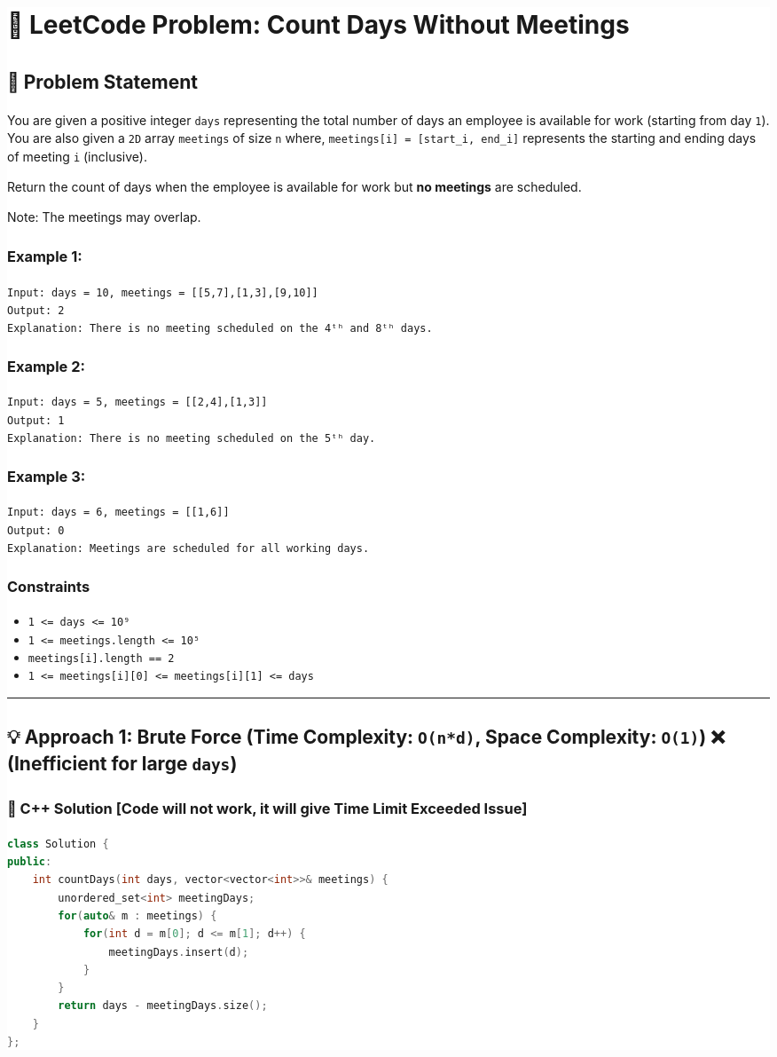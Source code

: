 # 🧠 LeetCode Problem: Count Days Without Meetings

## 📌 Problem Statement

You are given a positive integer `days` representing the total number of days an employee is available for work (starting from day `1`). You are also given a `2D` array `meetings` of size `n` where, `meetings[i] = [start_i, end_i]` represents the starting and ending days of meeting `i` (inclusive).

Return the count of days when the employee is available for work but **no meetings** are scheduled.

Note: The meetings may overlap.

### Example 1:
```plaintext
Input: days = 10, meetings = [[5,7],[1,3],[9,10]]
Output: 2
Explanation: There is no meeting scheduled on the 4ᵗʰ and 8ᵗʰ days.
```
### Example 2:
```plaintext
Input: days = 5, meetings = [[2,4],[1,3]]
Output: 1
Explanation: There is no meeting scheduled on the 5ᵗʰ day.
```
### Example 3:
```plaintext
Input: days = 6, meetings = [[1,6]]
Output: 0
Explanation: Meetings are scheduled for all working days.
```
### Constraints
- `1 <= days <= 10⁹`<br />
- `1 <= meetings.length <= 10⁵`<br />
- `meetings[i].length == 2`<br />
- `1 <= meetings[i][0] <= meetings[i][1] <= days`<br />

---

## 💡 Approach 1: Brute Force (Time Complexity: `O(n*d)`, Space Complexity: `O(1)`) ❌ (Inefficient for large `days`)

### 🔧 C++ Solution [Code will not work, it will give Time Limit Exceeded Issue]
```cpp
class Solution {
public:
    int countDays(int days, vector<vector<int>>& meetings) {
        unordered_set<int> meetingDays;
        for(auto& m : meetings) {
            for(int d = m[0]; d <= m[1]; d++) {
                meetingDays.insert(d);
            }
        }
        return days - meetingDays.size();
    }
};
```
